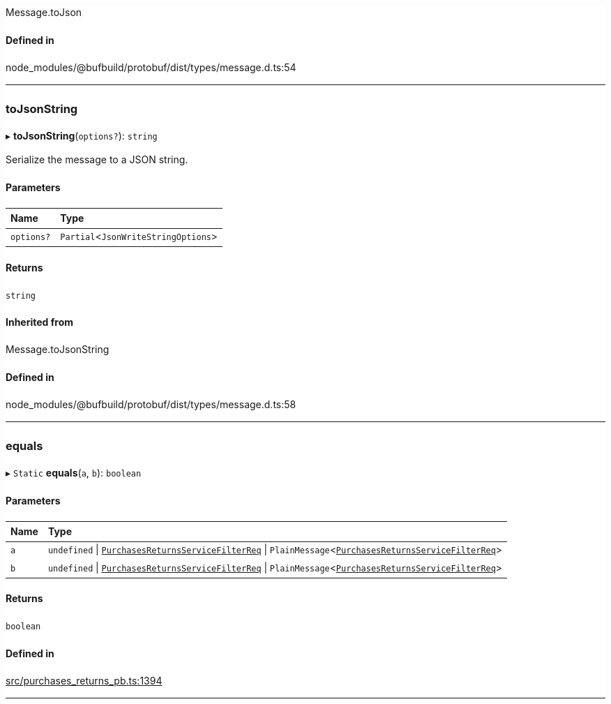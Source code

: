 Message.toJson

#### Defined in

node_modules/@bufbuild/protobuf/dist/types/message.d.ts:54

___

### toJsonString

▸ **toJsonString**(`options?`): `string`

Serialize the message to a JSON string.

#### Parameters

| Name | Type |
| :------ | :------ |
| `options?` | `Partial`<`JsonWriteStringOptions`\> |

#### Returns

`string`

#### Inherited from

Message.toJsonString

#### Defined in

node_modules/@bufbuild/protobuf/dist/types/message.d.ts:58

___

### equals

▸ `Static` **equals**(`a`, `b`): `boolean`

#### Parameters

| Name | Type |
| :------ | :------ |
| `a` | `undefined` \| [`PurchasesReturnsServiceFilterReq`](PurchasesReturnsServiceFilterReq.md) \| `PlainMessage`<[`PurchasesReturnsServiceFilterReq`](PurchasesReturnsServiceFilterReq.md)\> |
| `b` | `undefined` \| [`PurchasesReturnsServiceFilterReq`](PurchasesReturnsServiceFilterReq.md) \| `PlainMessage`<[`PurchasesReturnsServiceFilterReq`](PurchasesReturnsServiceFilterReq.md)\> |

#### Returns

`boolean`

#### Defined in

[src/purchases_returns_pb.ts:1394](https://github.com/Unaxiom/genesis-ts-sdk/blob/a265138/src/purchases_returns_pb.ts#L1394)

___

